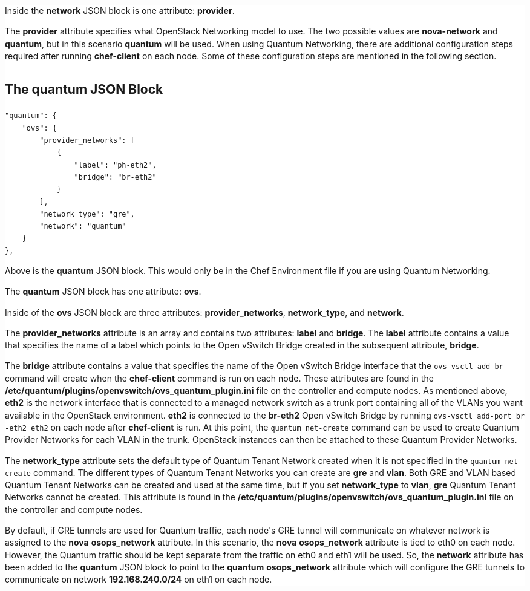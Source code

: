 Inside the __network__ JSON block is one attribute: __provider__.

The __provider__ attribute specifies what OpenStack Networking model to 
use. The two possible values are __nova-network__ and __quantum__, but 
in this scenario __quantum__ will be used. When using Quantum Networking,
there are additional configuration steps required after running 
__chef-client__ on each node. Some of these configuration steps are 
mentioned in the following section.

The quantum JSON Block
----------------------

    "quantum": {
        "ovs": {
            "provider_networks": [
                {
                    "label": "ph-eth2",
                    "bridge": "br-eth2"
                }
            ],
            "network_type": "gre",
            "network": "quantum"
        }
    },

Above is the __quantum__ JSON block. This would only be in the Chef Environment
file if you are using Quantum Networking.

The __quantum__ JSON block has one attribute: __ovs__.

Inside of the __ovs__ JSON block are three attributes: __provider_networks__, __network_type__, and __network__.

The __provider_networks__ attribute is an array and contains two attributes: __label__ and __bridge__. The __label__ attribute contains a value that specifies the name of a label which points to the Open vSwitch Bridge created in the subsequent attribute, __bridge__. 

The __bridge__ attribute contains a value that specifies the name of the Open vSwitch Bridge interface that the `ovs-vsctl add-br` command will create when the __chef-client__ command is run on each node. These attributes are found in the __/etc/quantum/plugins/openvswitch/ovs_quantum_plugin.ini__ file on the controller and compute nodes. As mentioned above, __eth2__ is the network interface that is connected to a managed network switch as a trunk port containing all of the VLANs you want available in the OpenStack environment. __eth2__ is connected to the __br-eth2__ Open vSwitch Bridge by running `ovs-vsctl add-port br-eth2 eth2` on each node after __chef-client__ is run. At this point, the `quantum net-create` command can be used to create Quantum Provider Networks for each VLAN in the trunk. OpenStack instances can then be attached to these Quantum Provider Networks.

The __network_type__ attribute sets the default type of Quantum Tenant Network created when it is not specified in the `quantum net-create` command. The different types of Quantum Tenant Networks you can create are __gre__ and __vlan__. Both GRE and VLAN based Quantum Tenant Networks can be created and used at the same time, but if you set __network_type__ to __vlan__, __gre__ Quantum Tenant Networks cannot be created. This attribute is found in the __/etc/quantum/plugins/openvswitch/ovs_quantum_plugin.ini__ file on the controller and compute nodes.

By default, if GRE tunnels are used for Quantum traffic, each node's GRE tunnel will communicate on whatever network is assigned to the __nova__ __osops_network__ attribute. In this scenario, the __nova__ __osops_network__ attribute is tied to eth0 on each node. However, the Quantum traffic should be kept separate from the traffic on eth0 and eth1 will be used. So, the __network__ attribute has been added to the __quantum__ JSON block to point to the __quantum__ __osops_network__ attribute which will configure the GRE tunnels to communicate on network __192.168.240.0/24__ on eth1 on each node.
